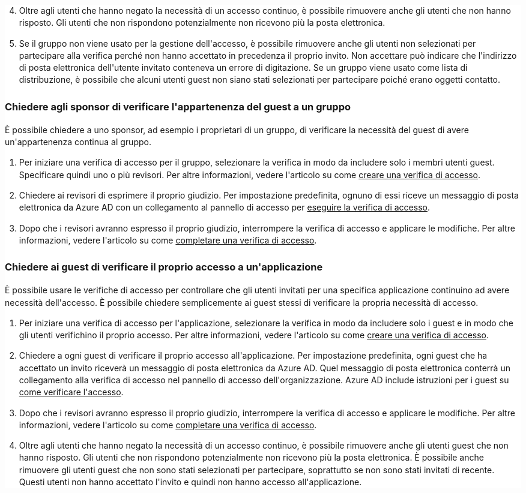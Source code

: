 4. Oltre agli utenti che hanno negato la necessità di un accesso continuo, è possibile rimuovere anche gli utenti che non hanno risposto. Gli utenti che non rispondono potenzialmente non ricevono più la posta elettronica.

5. Se il gruppo non viene usato per la gestione dell'accesso, è possibile rimuovere anche gli utenti non selezionati per partecipare alla verifica perché non hanno accettato in precedenza il proprio invito. Non accettare può indicare che l'indirizzo di posta elettronica dell'utente invitato conteneva un errore di digitazione. Se un gruppo viene usato come lista di distribuzione, è possibile che alcuni utenti guest non siano stati selezionati per partecipare poiché erano oggetti contatto.

### <a name="ask-a-sponsor-to-review-a-guests-membership-in-a-group"></a>Chiedere agli sponsor di verificare l'appartenenza del guest a un gruppo

È possibile chiedere a uno sponsor, ad esempio i proprietari di un gruppo, di verificare la necessità del guest di avere un'appartenenza continua al gruppo.

1. Per iniziare una verifica di accesso per il gruppo, selezionare la verifica in modo da includere solo i membri utenti guest. Specificare quindi uno o più revisori. Per altre informazioni, vedere l'articolo su come [creare una verifica di accesso](create-access-review.md).

2. Chiedere ai revisori di esprimere il proprio giudizio. Per impostazione predefinita, ognuno di essi riceve un messaggio di posta elettronica da Azure AD con un collegamento al pannello di accesso per [eseguire la verifica di accesso](perform-access-review.md).

3. Dopo che i revisori avranno espresso il proprio giudizio, interrompere la verifica di accesso e applicare le modifiche. Per altre informazioni, vedere l'articolo su come [completare una verifica di accesso](complete-access-review.md).

### <a name="ask-guests-to-review-their-own-access-to-an-application"></a>Chiedere ai guest di verificare il proprio accesso a un'applicazione

È possibile usare le verifiche di accesso per controllare che gli utenti invitati per una specifica applicazione continuino ad avere necessità dell'accesso. È possibile chiedere semplicemente ai guest stessi di verificare la propria necessità di accesso.

1. Per iniziare una verifica di accesso per l'applicazione, selezionare la verifica in modo da includere solo i guest e in modo che gli utenti verifichino il proprio accesso. Per altre informazioni, vedere l'articolo su come [creare una verifica di accesso](create-access-review.md).

2. Chiedere a ogni guest di verificare il proprio accesso all'applicazione. Per impostazione predefinita, ogni guest che ha accettato un invito riceverà un messaggio di posta elettronica da Azure AD. Quel messaggio di posta elettronica conterrà un collegamento alla verifica di accesso nel pannello di accesso dell'organizzazione. Azure AD include istruzioni per i guest su [come verificare l'accesso](perform-access-review.md).

3. Dopo che i revisori avranno espresso il proprio giudizio, interrompere la verifica di accesso e applicare le modifiche. Per altre informazioni, vedere l'articolo su come [completare una verifica di accesso](complete-access-review.md).

4. Oltre agli utenti che hanno negato la necessità di un accesso continuo, è possibile rimuovere anche gli utenti guest che non hanno risposto. Gli utenti che non rispondono potenzialmente non ricevono più la posta elettronica. È possibile anche rimuovere gli utenti guest che non sono stati selezionati per partecipare, soprattutto se non sono stati invitati di recente. Questi utenti non hanno accettato l'invito e quindi non hanno accesso all'applicazione. 
